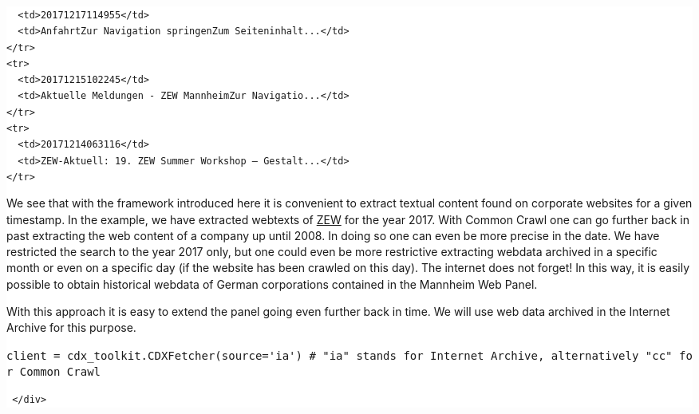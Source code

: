       <td>20171217114955</td>
      <td>AnfahrtZur Navigation springenZum Seiteninhalt...</td>
    </tr>
    <tr>
      <td>20171215102245</td>
      <td>Aktuelle Meldungen - ZEW MannheimZur Navigatio...</td>
    </tr>
    <tr>
      <td>20171214063116</td>
      <td>ZEW-Aktuell: 19. ZEW Summer Workshop – Gestalt...</td>
    </tr>
  </tbody>
</table>


<div class="jp-Cell-inputWrapper"><div class="jp-InputPrompt jp-InputArea-prompt">
</div><div class="jp-RenderedHTMLCommon jp-RenderedMarkdown jp-MarkdownOutput " data-mime-type="text/markdown">
<p>We see that with the framework introduced here it is convenient to extract textual content found on corporate websites for a given timestamp. In the example, we have extracted webtexts of <a href="https://www.zew.de">ZEW</a> for the year 2017. With Common Crawl one can go further back in past extracting the web content of a company up until 2008. In doing so one can even be more precise in the date. We have restricted the search to the year 2017 only, but one could even be more restrictive extracting webdata archived in a specific month or even on a specific day (if the website has been crawled on this day). The internet does not forget! In this way, it is easily possible to obtain historical webdata of German corporations contained in the Mannheim Web Panel.</p>

</div>
</div>
<div class="jp-Cell-inputWrapper"><div class="jp-InputPrompt jp-InputArea-prompt">
</div><div class="jp-RenderedHTMLCommon jp-RenderedMarkdown jp-MarkdownOutput " data-mime-type="text/markdown">
<p>With this approach it is easy to extend the panel going even further back in time. We will use web data archived in the Internet Archive for this purpose.</p>

</div>
</div><div class="jp-Cell jp-CodeCell jp-Notebook-cell jp-mod-noOutputs  ">
<div class="jp-Cell-inputWrapper">
<div class="jp-InputArea jp-Cell-inputArea">

<div class="jp-CodeMirrorEditor jp-Editor jp-InputArea-editor" data-type="inline">
     <div class="CodeMirror cm-s-jupyter">
<div class=" highlight hl-ipython3"><pre><span></span><span class="n">client</span> <span class="o">=</span> <span class="n">cdx_toolkit</span><span class="o">.</span><span class="n">CDXFetcher</span><span class="p">(</span><span class="n">source</span><span class="o">=</span><span class="s1">&#39;ia&#39;</span><span class="p">)</span> <span class="c1"># "ia" stands for Internet Archive, alternatively "cc" for Common Crawl</span>
</pre></div>

     </div>
</div>
</div>
</div>
